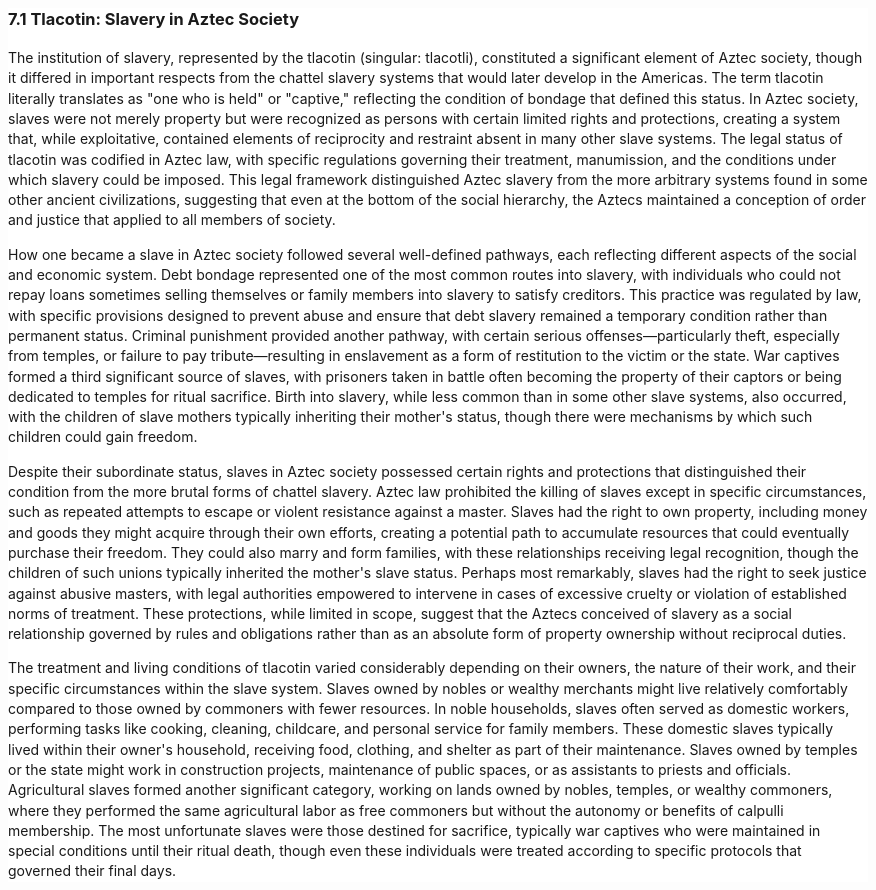 ### 7.1 Tlacotin: Slavery in Aztec Society
The institution of slavery, represented by the tlacotin (singular: tlacotli), constituted a significant element of Aztec society, though it differed in important respects from the chattel slavery systems that would later develop in the Americas. The term tlacotin literally translates as "one who is held" or "captive," reflecting the condition of bondage that defined this status. In Aztec society, slaves were not merely property but were recognized as persons with certain limited rights and protections, creating a system that, while exploitative, contained elements of reciprocity and restraint absent in many other slave systems. The legal status of tlacotin was codified in Aztec law, with specific regulations governing their treatment, manumission, and the conditions under which slavery could be imposed. This legal framework distinguished Aztec slavery from the more arbitrary systems found in some other ancient civilizations, suggesting that even at the bottom of the social hierarchy, the Aztecs maintained a conception of order and justice that applied to all members of society.

How one became a slave in Aztec society followed several well-defined pathways, each reflecting different aspects of the social and economic system. Debt bondage represented one of the most common routes into slavery, with individuals who could not repay loans sometimes selling themselves or family members into slavery to satisfy creditors. This practice was regulated by law, with specific provisions designed to prevent abuse and ensure that debt slavery remained a temporary condition rather than permanent status. Criminal punishment provided another pathway, with certain serious offenses—particularly theft, especially from temples, or failure to pay tribute—resulting in enslavement as a form of restitution to the victim or the state. War captives formed a third significant source of slaves, with prisoners taken in battle often becoming the property of their captors or being dedicated to temples for ritual sacrifice. Birth into slavery, while less common than in some other slave systems, also occurred, with the children of slave mothers typically inheriting their mother's status, though there were mechanisms by which such children could gain freedom.

Despite their subordinate status, slaves in Aztec society possessed certain rights and protections that distinguished their condition from the more brutal forms of chattel slavery. Aztec law prohibited the killing of slaves except in specific circumstances, such as repeated attempts to escape or violent resistance against a master. Slaves had the right to own property, including money and goods they might acquire through their own efforts, creating a potential path to accumulate resources that could eventually purchase their freedom. They could also marry and form families, with these relationships receiving legal recognition, though the children of such unions typically inherited the mother's slave status. Perhaps most remarkably, slaves had the right to seek justice against abusive masters, with legal authorities empowered to intervene in cases of excessive cruelty or violation of established norms of treatment. These protections, while limited in scope, suggest that the Aztecs conceived of slavery as a social relationship governed by rules and obligations rather than as an absolute form of property ownership without reciprocal duties.

The treatment and living conditions of tlacotin varied considerably depending on their owners, the nature of their work, and their specific circumstances within the slave system. Slaves owned by nobles or wealthy merchants might live relatively comfortably compared to those owned by commoners with fewer resources. In noble households, slaves often served as domestic workers, performing tasks like cooking, cleaning, childcare, and personal service for family members. These domestic slaves typically lived within their owner's household, receiving food, clothing, and shelter as part of their maintenance. Slaves owned by temples or the state might work in construction projects, maintenance of public spaces, or as assistants to priests and officials. Agricultural slaves formed another significant category, working on lands owned by nobles, temples, or wealthy commoners, where they performed the same agricultural labor as free commoners but without the autonomy or benefits of calpulli membership. The most unfortunate slaves were those destined for sacrifice, typically war captives who were maintained in special conditions until their ritual death, though even these individuals were treated according to specific protocols that governed their final days.
